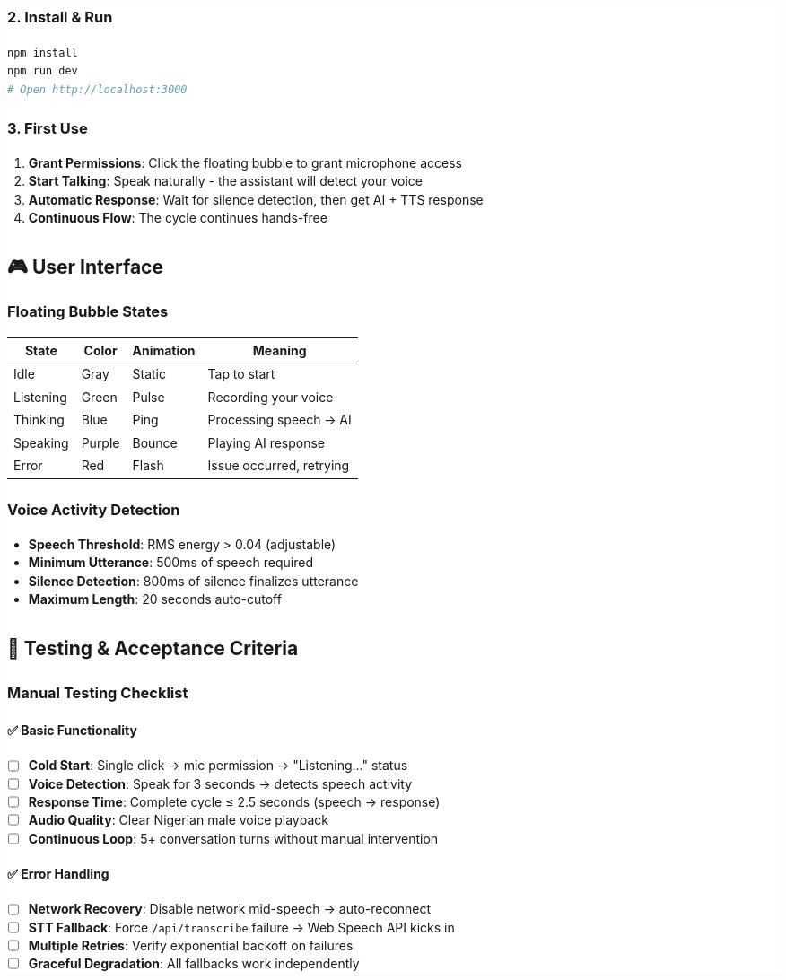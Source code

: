 ### 2. Install & Run

```bash
npm install
npm run dev
# Open http://localhost:3000
```

### 3. First Use

1. **Grant Permissions**: Click the floating bubble to grant microphone access
2. **Start Talking**: Speak naturally - the assistant will detect your voice
3. **Automatic Response**: Wait for silence detection, then get AI + TTS response
4. **Continuous Flow**: The cycle continues hands-free

## 🎮 User Interface

### Floating Bubble States

| State | Color | Animation | Meaning |
|-------|-------|-----------|----------|
| Idle | Gray | Static | Tap to start |
| Listening | Green | Pulse | Recording your voice |
| Thinking | Blue | Ping | Processing speech → AI |
| Speaking | Purple | Bounce | Playing AI response |
| Error | Red | Flash | Issue occurred, retrying |

### Voice Activity Detection

- **Speech Threshold**: RMS energy > 0.04 (adjustable)
- **Minimum Utterance**: 500ms of speech required
- **Silence Detection**: 800ms of silence finalizes utterance
- **Maximum Length**: 20 seconds auto-cutoff

## 🧪 Testing & Acceptance Criteria

### Manual Testing Checklist

#### ✅ Basic Functionality
- [ ] **Cold Start**: Single click → mic permission → "Listening…" status
- [ ] **Voice Detection**: Speak for 3 seconds → detects speech activity
- [ ] **Response Time**: Complete cycle ≤ 2.5 seconds (speech → response)
- [ ] **Audio Quality**: Clear Nigerian male voice playback
- [ ] **Continuous Loop**: 5+ conversation turns without manual intervention

#### ✅ Error Handling
- [ ] **Network Recovery**: Disable network mid-speech → auto-reconnect
- [ ] **STT Fallback**: Force `/api/transcribe` failure → Web Speech API kicks in
- [ ] **Multiple Retries**: Verify exponential backoff on failures
- [ ] **Graceful Degradation**: All fallbacks work independently

